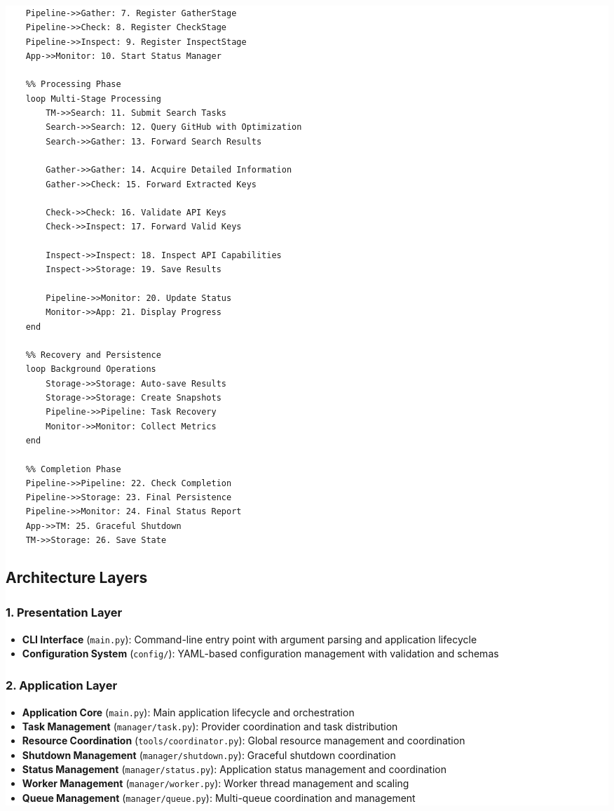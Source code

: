 ```mermaid
    Pipeline->>Gather: 7. Register GatherStage
    Pipeline->>Check: 8. Register CheckStage
    Pipeline->>Inspect: 9. Register InspectStage
    App->>Monitor: 10. Start Status Manager

    %% Processing Phase
    loop Multi-Stage Processing
        TM->>Search: 11. Submit Search Tasks
        Search->>Search: 12. Query GitHub with Optimization
        Search->>Gather: 13. Forward Search Results

        Gather->>Gather: 14. Acquire Detailed Information
        Gather->>Check: 15. Forward Extracted Keys

        Check->>Check: 16. Validate API Keys
        Check->>Inspect: 17. Forward Valid Keys

        Inspect->>Inspect: 18. Inspect API Capabilities
        Inspect->>Storage: 19. Save Results

        Pipeline->>Monitor: 20. Update Status
        Monitor->>App: 21. Display Progress
    end

    %% Recovery and Persistence
    loop Background Operations
        Storage->>Storage: Auto-save Results
        Storage->>Storage: Create Snapshots
        Pipeline->>Pipeline: Task Recovery
        Monitor->>Monitor: Collect Metrics
    end

    %% Completion Phase
    Pipeline->>Pipeline: 22. Check Completion
    Pipeline->>Storage: 23. Final Persistence
    Pipeline->>Monitor: 24. Final Status Report
    App->>TM: 25. Graceful Shutdown
    TM->>Storage: 26. Save State
```

## Architecture Layers

### 1. **Presentation Layer**
   - **CLI Interface** (`main.py`): Command-line entry point with argument parsing and application lifecycle
   - **Configuration System** (`config/`): YAML-based configuration management with validation and schemas

### 2. **Application Layer**
   - **Application Core** (`main.py`): Main application lifecycle and orchestration
   - **Task Management** (`manager/task.py`): Provider coordination and task distribution
   - **Resource Coordination** (`tools/coordinator.py`): Global resource management and coordination
   - **Shutdown Management** (`manager/shutdown.py`): Graceful shutdown coordination
   - **Status Management** (`manager/status.py`): Application status management and coordination
   - **Worker Management** (`manager/worker.py`): Worker thread management and scaling
   - **Queue Management** (`manager/queue.py`): Multi-queue coordination and management
